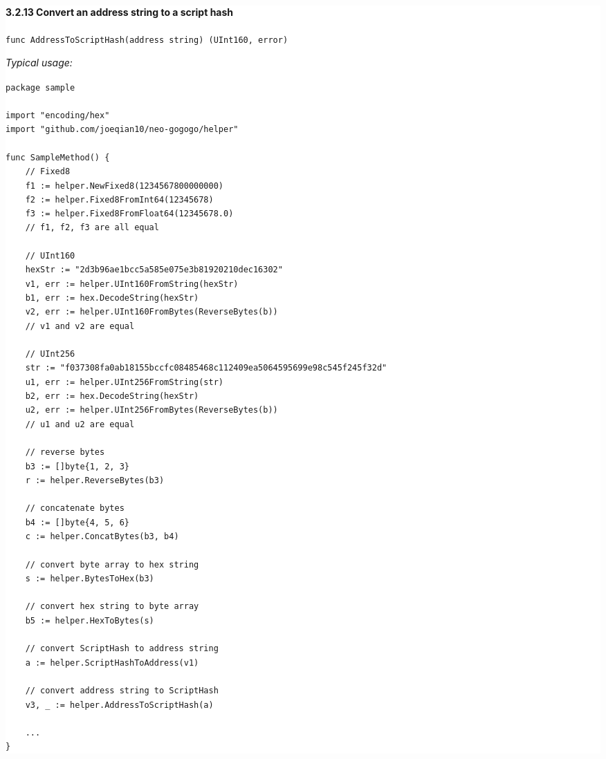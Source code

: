 #### 3.2.13 Convert an address string to a script hash

```golang
func AddressToScriptHash(address string) (UInt160, error)
```

*Typical usage:*

```golang
package sample

import "encoding/hex"
import "github.com/joeqian10/neo-gogogo/helper"

func SampleMethod() {
    // Fixed8
    f1 := helper.NewFixed8(1234567800000000)
    f2 := helper.Fixed8FromInt64(12345678)
    f3 := helper.Fixed8FromFloat64(12345678.0)
    // f1, f2, f3 are all equal

    // UInt160
    hexStr := "2d3b96ae1bcc5a585e075e3b81920210dec16302"
    v1, err := helper.UInt160FromString(hexStr)
    b1, err := hex.DecodeString(hexStr)
    v2, err := helper.UInt160FromBytes(ReverseBytes(b))
    // v1 and v2 are equal

    // UInt256
    str := "f037308fa0ab18155bccfc08485468c112409ea5064595699e98c545f245f32d"
    u1, err := helper.UInt256FromString(str)
    b2, err := hex.DecodeString(hexStr)
    u2, err := helper.UInt256FromBytes(ReverseBytes(b))
    // u1 and u2 are equal

    // reverse bytes
    b3 := []byte{1, 2, 3}
    r := helper.ReverseBytes(b3)

    // concatenate bytes
    b4 := []byte{4, 5, 6}
    c := helper.ConcatBytes(b3, b4)

    // convert byte array to hex string
    s := helper.BytesToHex(b3)

    // convert hex string to byte array
    b5 := helper.HexToBytes(s)

    // convert ScriptHash to address string
    a := helper.ScriptHashToAddress(v1)

    // convert address string to ScriptHash
    v3, _ := helper.AddressToScriptHash(a)

    ...
}
```
